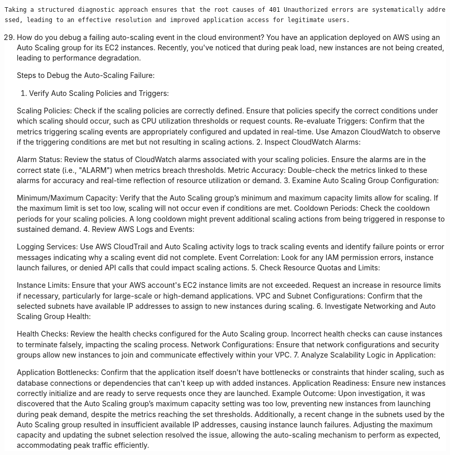 	Taking a structured diagnostic approach ensures that the root causes of 401 Unauthorized errors are systematically addressed, leading to an effective resolution and improved application access for legitimate users.

29) How do you debug a failing auto-scaling event in the cloud environment?
	You have an application deployed on AWS using an Auto Scaling group for its EC2 instances. Recently, you've noticed that during peak load, new instances are not being created, leading to performance degradation.

	Steps to Debug the Auto-Scaling Failure:
	1. Verify Auto Scaling Policies and Triggers:

	Scaling Policies: Check if the scaling policies are correctly defined. Ensure that policies specify the correct conditions under which scaling should occur, such as CPU utilization thresholds or request counts.
	Re-evaluate Triggers: Confirm that the metrics triggering scaling events are appropriately configured and updated in real-time. Use Amazon CloudWatch to observe if the triggering conditions are met but not resulting in scaling actions.
	2. Inspect CloudWatch Alarms:

	Alarm Status: Review the status of CloudWatch alarms associated with your scaling policies. Ensure the alarms are in the correct state (i.e., "ALARM") when metrics breach thresholds.
	Metric Accuracy: Double-check the metrics linked to these alarms for accuracy and real-time reflection of resource utilization or demand.
	3. Examine Auto Scaling Group Configuration:

	Minimum/Maximum Capacity: Verify that the Auto Scaling group’s minimum and maximum capacity limits allow for scaling. If the maximum limit is set too low, scaling will not occur even if conditions are met.
	Cooldown Periods: Check the cooldown periods for your scaling policies. A long cooldown might prevent additional scaling actions from being triggered in response to sustained demand.
	4. Review AWS Logs and Events:

	Logging Services: Use AWS CloudTrail and Auto Scaling activity logs to track scaling events and identify failure points or error messages indicating why a scaling event did not complete.
	Event Correlation: Look for any IAM permission errors, instance launch failures, or denied API calls that could impact scaling actions.
	5. Check Resource Quotas and Limits:

	Instance Limits: Ensure that your AWS account's EC2 instance limits are not exceeded. Request an increase in resource limits if necessary, particularly for large-scale or high-demand applications.
	VPC and Subnet Configurations: Confirm that the selected subnets have available IP addresses to assign to new instances during scaling.
	6. Investigate Networking and Auto Scaling Group Health:

	Health Checks: Review the health checks configured for the Auto Scaling group. Incorrect health checks can cause instances to terminate falsely, impacting the scaling process.
	Network Configurations: Ensure that network configurations and security groups allow new instances to join and communicate effectively within your VPC.
	7. Analyze Scalability Logic in Application:

	Application Bottlenecks: Confirm that the application itself doesn’t have bottlenecks or constraints that hinder scaling, such as database connections or dependencies that can't keep up with added instances.
	Application Readiness: Ensure new instances correctly initialize and are ready to serve requests once they are launched.
	Example Outcome:
	Upon investigation, it was discovered that the Auto Scaling group’s maximum capacity setting was too low, preventing new instances from launching during peak demand, despite the metrics reaching the set thresholds. Additionally, a recent change in the subnets used by the Auto Scaling group resulted in insufficient available IP addresses, causing instance launch failures. Adjusting the maximum capacity and updating the subnet selection resolved the issue, allowing the auto-scaling mechanism to perform as expected, accommodating peak traffic efficiently.
